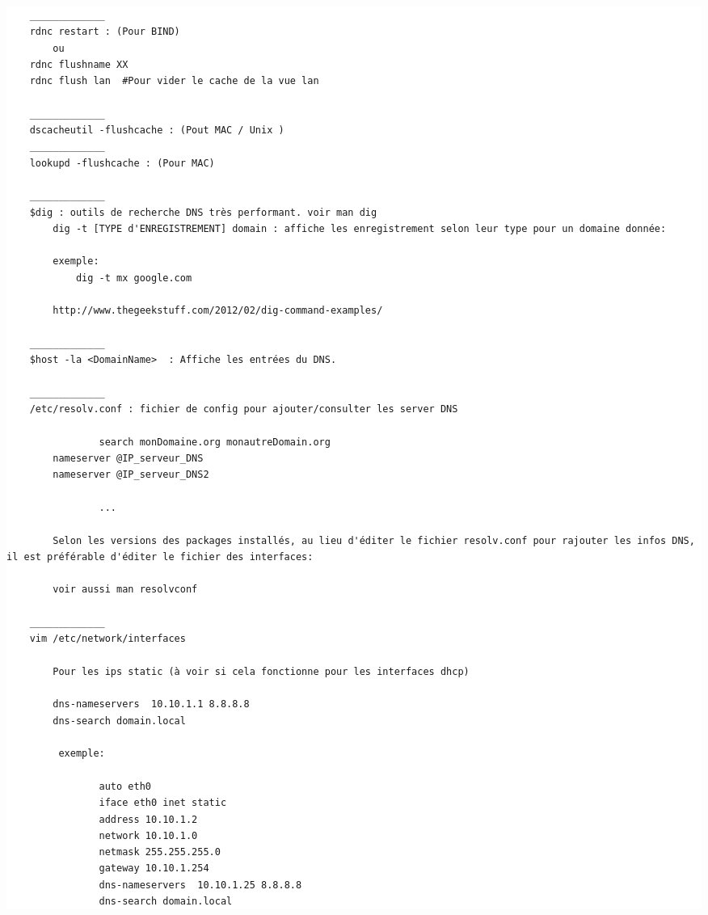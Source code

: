 		_____________
		rdnc restart : (Pour BIND)
			ou
		rdnc flushname XX
		rdnc flush lan	#Pour vider le cache de la vue lan

		_____________
		dscacheutil -flushcache : (Pout MAC / Unix )
		_____________
		lookupd -flushcache : (Pour MAC)

        _____________
        $dig : outils de recherche DNS très performant. voir man dig
            dig -t [TYPE d'ENREGISTREMENT] domain : affiche les enregistrement selon leur type pour un domaine donnée:

            exemple:
                dig -t mx google.com

            http://www.thegeekstuff.com/2012/02/dig-command-examples/

        _____________
        $host -la <DomainName>  : Affiche les entrées du DNS.

        _____________
        /etc/resolv.conf : fichier de config pour ajouter/consulter les server DNS

                    search monDomaine.org monautreDomain.org
            nameserver @IP_serveur_DNS
            nameserver @IP_serveur_DNS2

                    ...

            Selon les versions des packages installés, au lieu d'éditer le fichier resolv.conf pour rajouter les infos DNS, il est préférable d'éditer le fichier des interfaces:

            voir aussi man resolvconf

        _____________
        vim /etc/network/interfaces

            Pour les ips static (à voir si cela fonctionne pour les interfaces dhcp)

            dns-nameservers  10.10.1.1 8.8.8.8
            dns-search domain.local

             exemple:

                    auto eth0
                    iface eth0 inet static
                    address 10.10.1.2
                    network 10.10.1.0
                    netmask 255.255.255.0
                    gateway 10.10.1.254
                    dns-nameservers  10.10.1.25 8.8.8.8
                    dns-search domain.local

